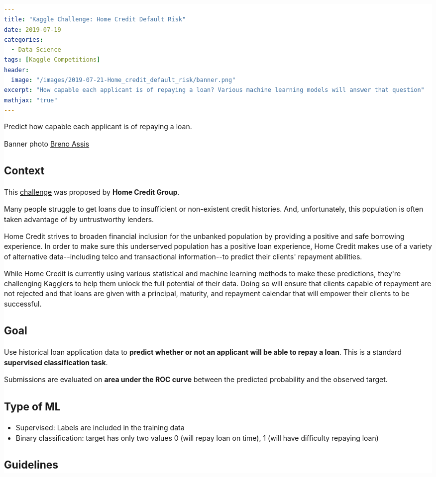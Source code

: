 ```yaml
---
title: "Kaggle Challenge: Home Credit Default Risk"
date: 2019-07-19
categories:
  - Data Science
tags: [Kaggle Competitions]
header:
  image: "/images/2019-07-21-Home_credit_default_risk/banner.png"
excerpt: "How capable each applicant is of repaying a loan? Various machine learning models will answer that question"
mathjax: "true"
---
```


Predict how capable each applicant is of repaying a loan.

Banner photo [Breno Assis](https://unsplash.com/@brenoassis)

## Context

This [challenge](https://www.kaggle.com/c/home-credit-default-risk) was proposed by __Home Credit Group__.

Many people struggle to get loans due to insufficient or non-existent credit histories. And, unfortunately, this population is often taken advantage of by untrustworthy lenders.

Home Credit strives to broaden financial inclusion for the unbanked population by providing a positive and safe borrowing experience. In order to make sure this underserved population has a positive loan experience, Home Credit makes use of a variety of alternative data--including telco and transactional information--to predict their clients' repayment abilities.

While Home Credit is currently using various statistical and machine learning methods to make these predictions, they're challenging Kagglers to help them unlock the full potential of their data. Doing so will ensure that clients capable of repayment are not rejected and that loans are given with a principal, maturity, and repayment calendar that will empower their clients to be successful.

## Goal

Use historical loan application data to **predict whether or not an applicant will be able to repay a loan**. This is a standard **supervised classification task**.

Submissions are evaluated on **area under the ROC curve** between the predicted probability and the observed target.

## Type of ML
* Supervised: Labels are included in the training data
* Binary classification: target has only two values 0 (will repay loan on time), 1 (will have difficulty repaying loan)

## Guidelines 
